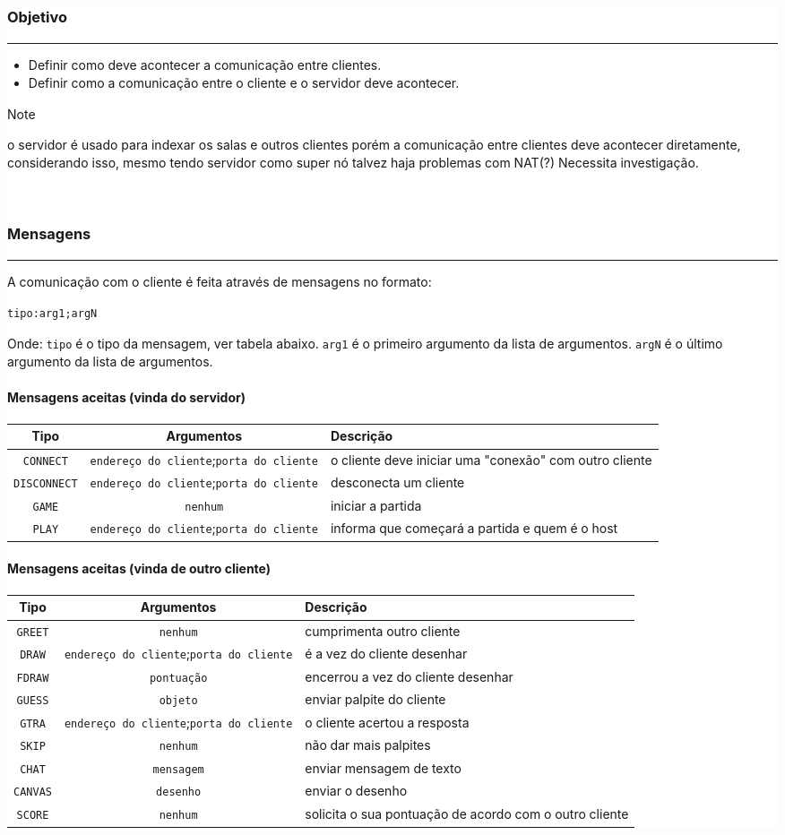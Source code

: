 ### Objetivo
---
* Definir como deve acontecer a comunicação entre clientes.
* Definir como a comunicação entre o cliente e o servidor deve acontecer.

> [!NOTE]
> o servidor é usado para indexar os salas e outros clientes porém a comunicação entre clientes
> deve acontecer diretamente, considerando isso, mesmo tendo servidor como super nó talvez haja
> problemas com NAT(?) Necessita investigação.
<br>

### Mensagens
---
A comunicação com o cliente é feita através de mensagens no formato:

    tipo:arg1;argN

Onde:
`tipo` é o tipo da mensagem, ver tabela abaixo.
`arg1` é o primeiro argumento da lista de argumentos.
`argN` é o último argumento da lista de argumentos.


#### Mensagens aceitas (vinda do servidor)
| Tipo | Argumentos | Descrição
| :-: | :-: | :-- |
| `CONNECT` | `endereço do cliente`;`porta do cliente` | o cliente deve iniciar uma "conexão" com outro cliente |
| `DISCONNECT` | `endereço do cliente`;`porta do cliente` | desconecta um cliente |
| `GAME` | `nenhum` | iniciar a partida |
| `PLAY` | `endereço do cliente`;`porta do cliente` | informa que começará a partida e quem é o host |

#### Mensagens aceitas (vinda de outro cliente)
| Tipo | Argumentos | Descrição
| :-: | :-: | :-- |
| `GREET` | `nenhum` | cumprimenta outro cliente |
| `DRAW` | `endereço do cliente`;`porta do cliente` | é a vez do cliente desenhar |
| `FDRAW` | `pontuação` | encerrou a vez do cliente desenhar |
| `GUESS` | `objeto` | enviar palpite do cliente |
| `GTRA` | `endereço do cliente`;`porta do cliente` | o cliente acertou a resposta |
| `SKIP` | `nenhum` | não dar mais palpites |
| `CHAT` | `mensagem` | enviar mensagem de texto |
| `CANVAS` | `desenho` | enviar o desenho |
| `SCORE` | `nenhum` | solicita o sua pontuação de acordo com o outro cliente |
